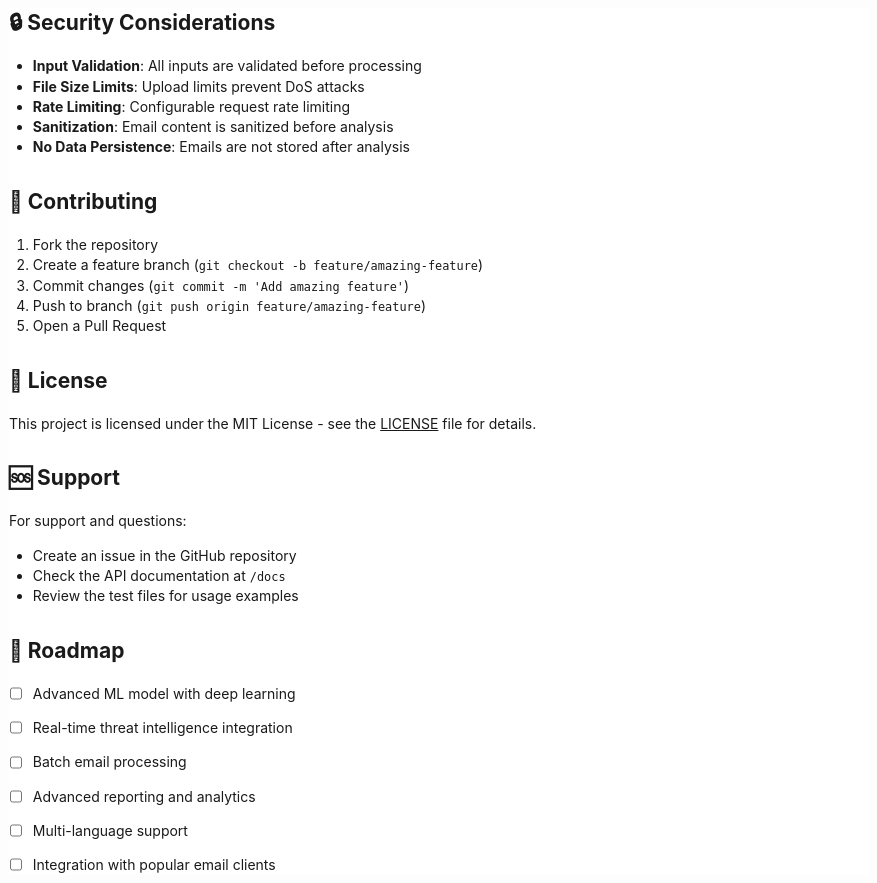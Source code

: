 ## 🔒 Security Considerations

- **Input Validation**: All inputs are validated before processing
- **File Size Limits**: Upload limits prevent DoS attacks
- **Rate Limiting**: Configurable request rate limiting
- **Sanitization**: Email content is sanitized before analysis
- **No Data Persistence**: Emails are not stored after analysis

## 🤝 Contributing

1. Fork the repository
2. Create a feature branch (`git checkout -b feature/amazing-feature`)
3. Commit changes (`git commit -m 'Add amazing feature'`)
4. Push to branch (`git push origin feature/amazing-feature`)
5. Open a Pull Request

## 📝 License

This project is licensed under the MIT License - see the [LICENSE](LICENSE) file for details.

## 🆘 Support

For support and questions:
- Create an issue in the GitHub repository
- Check the API documentation at `/docs`
- Review the test files for usage examples

## 🚧 Roadmap

- [ ] Advanced ML model with deep learning
- [ ] Real-time threat intelligence integration
- [ ] Batch email processing
- [ ] Advanced reporting and analytics
- [ ] Multi-language support
- [ ] Integration with popular email clients
    